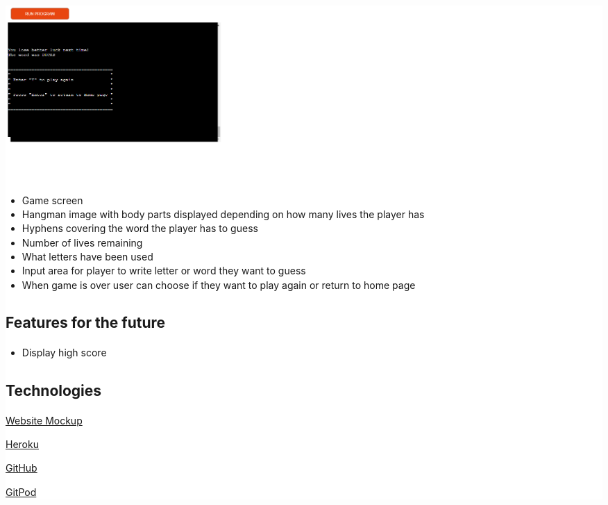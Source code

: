 <img src="assets/images/last.png" alt="last page, asking player if they want to play again or go to home page" title="last page" width="40%">

- Game screen
- Hangman image with body parts displayed depending on how many lives the player has
- Hyphens covering the word the player has to guess
- Number of lives remaining
- What letters have been used
- Input area for player to write letter or word they want to guess
- When game is over user can choose if they want to play again or return to home page

## Features for the future
- Display high score

## Technologies

[Website Mockup](https://websitemockupgenerator.com/)

[Heroku](https://heroku.com/apps)

[GitHub](https://github.com/)

[GitPod](https://www.gitpod.io/)
